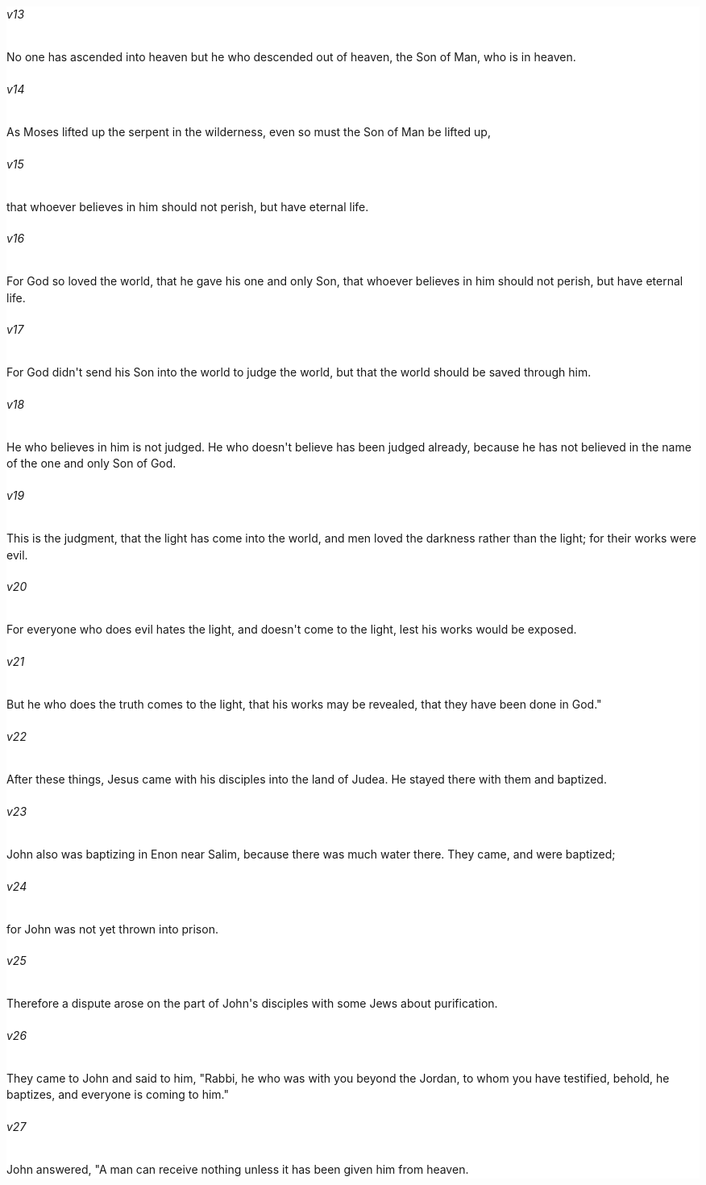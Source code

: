 ###### v13 
No one has ascended into heaven but he who descended out of heaven, the Son of Man, who is in heaven. 

###### v14 
As Moses lifted up the serpent in the wilderness, even so must the Son of Man be lifted up, 

###### v15 
that whoever believes in him should not perish, but have eternal life. 

###### v16 
For God so loved the world, that he gave his one and only Son, that whoever believes in him should not perish, but have eternal life. 

###### v17 
For God didn't send his Son into the world to judge the world, but that the world should be saved through him. 

###### v18 
He who believes in him is not judged. He who doesn't believe has been judged already, because he has not believed in the name of the one and only Son of God. 

###### v19 
This is the judgment, that the light has come into the world, and men loved the darkness rather than the light; for their works were evil. 

###### v20 
For everyone who does evil hates the light, and doesn't come to the light, lest his works would be exposed. 

###### v21 
But he who does the truth comes to the light, that his works may be revealed, that they have been done in God." 

###### v22 
After these things, Jesus came with his disciples into the land of Judea. He stayed there with them and baptized. 

###### v23 
John also was baptizing in Enon near Salim, because there was much water there. They came, and were baptized; 

###### v24 
for John was not yet thrown into prison. 

###### v25 
Therefore a dispute arose on the part of John's disciples with some Jews about purification. 

###### v26 
They came to John and said to him, "Rabbi, he who was with you beyond the Jordan, to whom you have testified, behold, he baptizes, and everyone is coming to him." 

###### v27 
John answered, "A man can receive nothing unless it has been given him from heaven. 

